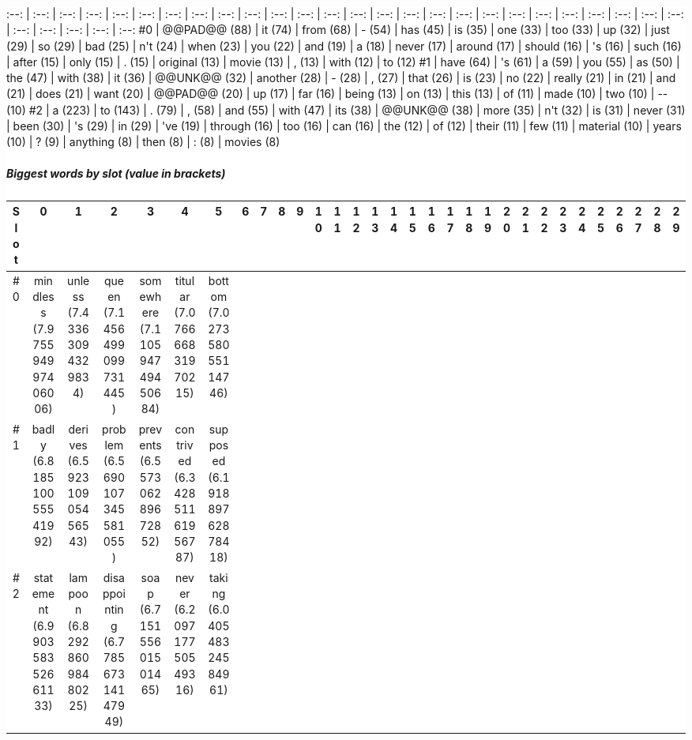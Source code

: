 :--: | :--: | :--: | :--: | :--: | :--: | :--: | :--: | :--: | :--: | :--: | :--: | :--: | :--: | :--: | :--: | :--: | :--: | :--: | :--: | :--: | :--: | :--: | :--: | :--: | :--: | :--: | :--: | :--: | :--: | :--:
#0 | @@PAD@@ (88) | it (74) | from (68) | - (54) | has (45) | is (35) | one (33) | too (33) | up (32) | just (29) | so (29) | bad (25) | n't (24) | when (23) | you (22) | and (19) | a (18) | never (17) | around (17) | should (16) | 's (16) | such (16) | after (15) | only (15) | . (15) | original (13) | movie (13) | , (13) | with (12) | to (12)
#1 | have (64) | 's (61) | a (59) | you (55) | as (50) | the (47) | with (38) | it (36) | @@UNK@@ (32) | another (28) | - (28) | , (27) | that (26) | is (23) | no (22) | really (21) | in (21) | and (21) | does (21) | want (20) | @@PAD@@ (20) | up (17) | far (16) | being (13) | on (13) | this (13) | of (11) | made (10) | two (10) | -- (10)
#2 | a (223) | to (143) | . (79) | , (58) | and (55) | with (47) | its (38) | @@UNK@@ (38) | more (35) | n't (32) | is (31) | never (31) | been (30) | 's (29) | in (29) | 've (19) | through (16) | too (16) | can (16) | the (12) | of (12) | their (11) | few (11) | material (10) | years (10) | ? (9) | anything (8) | then (8) | : (8) | movies (8)
##### Biggest words by slot (value in brackets)
Slot | 0 | 1 | 2 | 3 | 4 | 5 | 6 | 7 | 8 | 9 | 10 | 11 | 12 | 13 | 14 | 15 | 16 | 17 | 18 | 19 | 20 | 21 | 22 | 23 | 24 | 25 | 26 | 27 | 28 | 29
:--: | :--: | :--: | :--: | :--: | :--: | :--: | :--: | :--: | :--: | :--: | :--: | :--: | :--: | :--: | :--: | :--: | :--: | :--: | :--: | :--: | :--: | :--: | :--: | :--: | :--: | :--: | :--: | :--: | :--: | :--:
#0 | mindless (7.975594997406006) | unless (7.43363094329834) | queen (7.1456499099731445) | somewhere (7.110594749450684) | titular (7.076666831970215) | bottom (7.027358055114746)
#1 | badly (6.818510055541992) | derives (6.592310905456543) | problem (6.5690107345581055) | prevents (6.557306289672852) | contrived (6.342851161956787) | supposed (6.191889762878418)
#2 | statement (6.990358352661133) | lampoon (6.829286098480225) | disappointing (6.778567314147949) | soap (6.715155601501465) | never (6.209717750549316) | taking (6.040548324584961)
